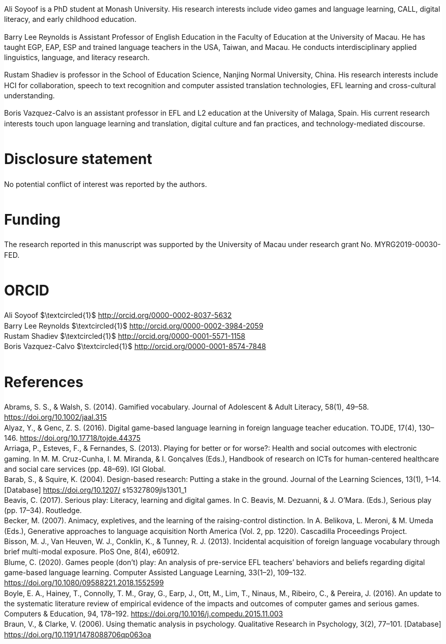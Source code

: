Ali Soyoof is a PhD student at Monash University. His research interests include video games and language learning, CALL, digital literacy, and early childhood education.

Barry Lee Reynolds is Assistant Professor of English Education in the Faculty of Education at the University of Macau. He has taught EGP, EAP, ESP and trained language teachers in the USA, Taiwan, and Macau. He conducts interdisciplinary applied linguistics, language, and literacy research.

Rustam Shadiev is professor in the School of Education Science, Nanjing Normal University, China. His research interests include HCI for collaboration, speech to text recognition and computer assisted translation technologies, EFL learning and cross-cultural understanding.

Boris Vazquez-Calvo is an assistant professor in EFL and L2 education at the University of Malaga, Spain. His current research interests touch upon language learning and translation, digital culture and fan practices, and technology-mediated discourse.

# Disclosure statement

No potential conflict of interest was reported by the authors.

# Funding

The research reported in this manuscript was supported by the University of Macau under research grant No. MYRG2019-00030-FED.

# ORCID

Ali Soyoof $\textcircled{1}$ http://orcid.org/0000-0002-8037-5632   
Barry Lee Reynolds $\textcircled{1}$ http://orcid.org/0000-0002-3984-2059   
Rustam Shadiev $\textcircled{1}$ http://orcid.org/0000-0001-5571-1158   
Boris Vazquez-Calvo $\textcircled{1}$ http://orcid.org/0000-0001-8574-7848

# References

Abrams, S. S., & Walsh, S. (2014). Gamified vocabulary. Journal of Adolescent & Adult Literacy, 58(1), 49–58. https://doi.org/10.1002/jaal.315   
Alyaz, Y., & Genc, Z. S. (2016). Digital game-based language learning in foreign language teacher education. TOJDE, 17(4), 130–146. https://doi.org/10.17718/tojde.44375   
Arriaga, P., Esteves, F., & Fernandes, S. (2013). Playing for better or for worse?: Health and social outcomes with electronic gaming. In M. M. Cruz-Cunha, I. M. Miranda, & I. Gonçalves (Eds.), Handbook of research on ICTs for human-centered healthcare and social care services (pp. 48–69). IGI Global.   
Barab, S., & Squire, K. (2004). Design-based research: Putting a stake in the ground. Journal of the Learning Sciences, 13(1), 1–14. [Database] https://doi.org/10.1207/ s15327809jls1301_1   
Beavis, C. (2017). Serious play: Literacy, learning and digital games. In C. Beavis, M. Dezuanni, & J. O’Mara. (Eds.), Serious play (pp. 17–34). Routledge.   
Becker, M. (2007). Animacy, expletives, and the learning of the raising-control distinction. In A. Belikova, L. Meroni, & M. Umeda (Eds.), Generative approaches to language acquisition North America (Vol. 2, pp. 1220). Cascadilla Proceedings Project.   
Bisson, M. J., Van Heuven, W. J., Conklin, K., & Tunney, R. J. (2013). Incidental acquisition of foreign language vocabulary through brief multi-modal exposure. PloS One, 8(4), e60912.   
Blume, C. (2020). Games people (don’t) play: An analysis of pre-service EFL teachers’ behaviors and beliefs regarding digital game-based language learning. Computer Assisted Language Learning, 33(1–2), 109–132. https://doi.org/10.1080/09588221.2018.1552599   
Boyle, E. A., Hainey, T., Connolly, T. M., Gray, G., Earp, J., Ott, M., Lim, T., Ninaus, M., Ribeiro, C., & Pereira, J. (2016). An update to the systematic literature review of empirical evidence of the impacts and outcomes of computer games and serious games. Computers & Education, 94, 178–192. https://doi.org/10.1016/j.compedu.2015.11.003   
Braun, V., & Clarke, V. (2006). Using thematic analysis in psychology. Qualitative Research in Psychology, 3(2), 77–101. [Database] https://doi.org/10.1191/1478088706qp063oa   